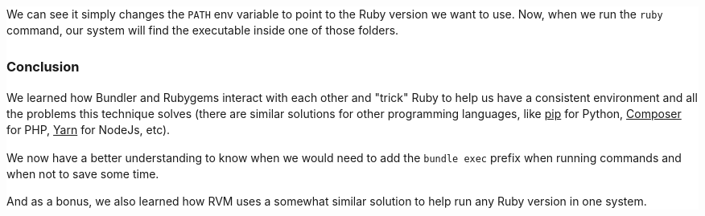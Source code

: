 We can see it simply changes the `PATH` env variable to point to the Ruby version we want to use. Now, when we run the `ruby` command, our system will find the executable inside one of those folders.

### Conclusion

We learned how Bundler and Rubygems interact with each other and "trick" Ruby to help us have a consistent environment and all the problems this technique solves (there are similar solutions for other programming languages, like [pip](https://pypi.org/project/pip/) for Python, [Composer](https://getcomposer.org) for PHP, [Yarn](https://yarnpkg.com) for NodeJs, etc).

We now have a better understanding to know when we would need to add the `bundle exec` prefix when running commands and when not to save some time.

And as a bonus, we also learned how RVM uses a somewhat similar solution to help run any Ruby version in one system.
